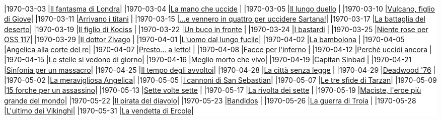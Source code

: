 |1970-03-03         |[Il fantasma di Londra](https://www.imdb.com/title/tt0062022/)|
|1970-03-04         |[La mano che uccide](https://www.imdb.com/title/tt0062860/)   |
|1970-03-05         |[Il lungo duello](https://www.imdb.com/title/tt0061916/)      |
|1970-03-10         |[Vulcano, figlio di Giove](https://www.imdb.com/title/tt0055609/)|
|1970-03-11         |[Arrivano i titani](https://www.imdb.com/title/tt0054637/)    |
|1970-03-15         |[...e vennero in quattro per uccidere Sartana!](https://www.imdb.com/title/tt0064275/)|
|1970-03-17         |[La battaglia del deserto](https://www.imdb.com/title/tt0064071/)|
|1970-03-19         |[Il figlio di Kociss](https://www.imdb.com/title/tt0047562/)  |
|1970-03-22         |[Un buco in fronte](https://www.imdb.com/title/tt0158524/)    |
|1970-03-24         |[I bastardi](https://www.imdb.com/title/tt0062712/)           |
|1970-03-25         |[Niente rose per OSS 117](https://www.imdb.com/title/tt0062099/)|
|1970-03-29         |[Il dottor Zivago](https://www.imdb.com/title/tt0059113/)     |
|1970-04-01         |[L'uomo dal lungo fucile](https://www.imdb.com/title/tt0063818/)|
|1970-04-02         |[La bambolona](https://www.imdb.com/title/tt0062703/)         |
|1970-04-05         |[Angelica alla corte del re](https://www.imdb.com/title/tt0058909/)|
|1970-04-07         |[Presto... a letto!](https://www.imdb.com/title/tt0057195/)   |
|1970-04-08         |[Facce per l'inferno](https://www.imdb.com/title/tt0063402/)  |
|1970-04-12         |[Perché uccidi ancora](https://www.imdb.com/title/tt0059579/) |
|1970-04-15         |[Le stelle si vedono di giorno](https://www.imdb.com/title/tt0063429/)|
|1970-04-16         |[Meglio morto che vivo](https://www.imdb.com/title/tt0064695/)|
|1970-04-19         |[Capitan Sinbad](https://www.imdb.com/title/tt0056904/)       |
|1970-04-21         |[Sinfonia per un massacro](https://www.imdb.com/title/tt0057549/)|
|1970-04-25         |[Il tempo degli avvoltoi](https://www.imdb.com/title/tt0062350/)|
|1970-04-28         |[La città senza legge](https://www.imdb.com/title/tt0059824/) |
|1970-04-29         |[Deadwood '76](https://www.imdb.com/title/tt0059093/)         |
|1970-05-02         |[La meravigliosa Angelica](https://www.imdb.com/title/tt0058343/)|
|1970-05-05         |[I cannoni di San Sebastian](https://www.imdb.com/title/tt0062713/)|
|1970-05-07         |[Le tre sfide di Tarzan](https://www.imdb.com/title/tt0057560/)|
|1970-05-09         |[15 forche per un assassino](https://www.imdb.com/title/tt0063482/)|
|1970-05-13         |[Sette volte sette](https://www.imdb.com/title/tt0063586/)    |
|1970-05-17         |[La rivolta dei sette](https://www.imdb.com/title/tt0058527/) |
|1970-05-19         |[Maciste, l'eroe più grande del mondo](https://www.imdb.com/title/tt0057271/)|
|1970-05-22         |[Il pirata del diavolo](https://www.imdb.com/title/tt0054267/)|
|1970-05-23         |[Bandidos](https://www.imdb.com/title/tt0062706/)             |
|1970-05-26         |[La guerra di Troia](https://www.imdb.com/title/tt0056042/)   |
|1970-05-28         |[L'ultimo dei Vikinghi](https://www.imdb.com/title/tt0054423/)|
|1970-05-31         |[La vendetta di Ercole](https://www.imdb.com/title/tt0054437/)|